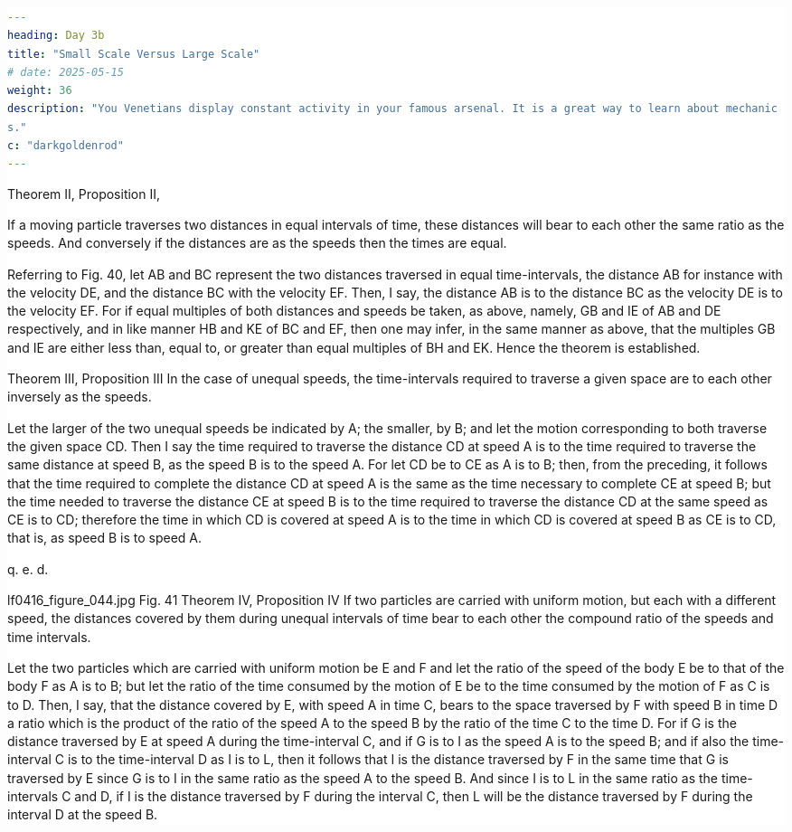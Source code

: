 ```yaml
---
heading: Day 3b
title: "Small Scale Versus Large Scale"
# date: 2025-05-15
weight: 36
description: "You Venetians display constant activity in your famous arsenal. It is a great way to learn about mechanics."
c: "darkgoldenrod"
---
```



Theorem II, Proposition II, 

If a moving particle traverses two distances in equal intervals of time, these distances will bear to each other the same ratio as the speeds. And conversely if the distances are as the speeds then the times are equal.

Referring to Fig. 40, let AB and BC represent the two distances traversed in equal time-intervals, the distance AB for instance with the velocity DE, and the distance BC with the velocity EF. Then, I say, the distance AB is to the distance BC as the velocity DE is to the velocity EF. For if equal multiples of both distances and speeds be taken, as above, namely, GB and IE of AB and DE respectively, and in like manner HB and KE of BC and EF, then one may infer, in the same manner as above, that the multiples GB and IE are either less than, equal to, or greater than equal multiples of BH and EK. Hence the theorem is established.

Theorem III, Proposition III
In the case of unequal speeds, the time-intervals required to traverse a given space are to each other inversely as the speeds.

Let the larger of the two unequal speeds be indicated by A; the smaller, by B; and let the motion corresponding to both traverse the given space CD. Then I say the time required to traverse the distance CD at speed A is to the time required to traverse the same distance at speed B, as the speed B is to the speed A. For let CD be to CE as A is to B; then, from the preceding, it follows that the time required to complete the distance CD at speed A is the same as the time necessary to complete CE at speed B; but the time needed to traverse the distance CE at speed B is to the time required to traverse the distance CD at the same speed as CE is to CD; therefore the time in which CD is covered at speed A is to the time in which CD is covered at speed B as CE is to CD, that is, as speed B is to speed A.

q. e. d.

lf0416_figure_044.jpg
Fig. 41
Theorem IV, Proposition IV
If two particles are carried with uniform motion, but each with a different speed, the distances covered by them during unequal intervals of time bear to each other the compound ratio of the speeds and time intervals.

Let the two particles which are carried with uniform motion be E and F and let the ratio of the speed of the body E be to that of the body F as A is to B; but let the ratio of the time consumed by the motion of E be to the time consumed by the motion of F as C is to D. Then, I say, that the distance covered by E, with speed A in time C, bears to the space traversed by F with speed B in time D a ratio which is the product of the ratio of the speed A to the speed B by the ratio of the time C to the time D. For if G is the distance traversed by E at speed A during the time-interval C, and if G is to I as the speed A is to the speed B; and if also the time-interval C is to the time-interval D as I is to L, then it follows that I is the distance traversed by F in the same time that G is traversed by E since G is to I in the same ratio as the speed A to the speed B. And since I is to L in the same ratio as the time-intervals C and D, if I is the distance traversed by F during the interval C, then L will be the distance traversed by F during the interval D at the speed B.
